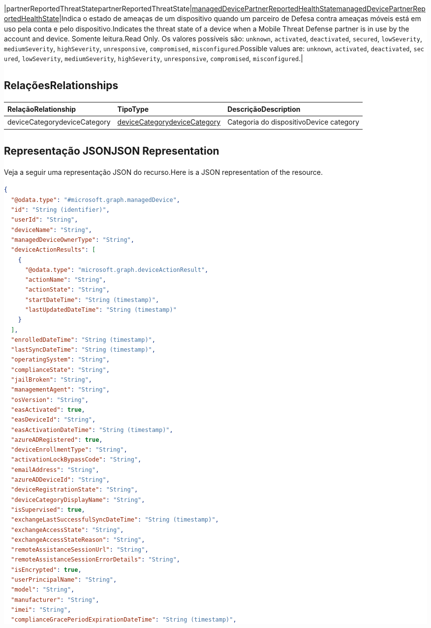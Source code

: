 |<span data-ttu-id="2bc17-330">partnerReportedThreatState</span><span class="sxs-lookup"><span data-stu-id="2bc17-330">partnerReportedThreatState</span></span>|[<span data-ttu-id="2bc17-331">managedDevicePartnerReportedHealthState</span><span class="sxs-lookup"><span data-stu-id="2bc17-331">managedDevicePartnerReportedHealthState</span></span>](../resources/intune_devices_manageddevicepartnerreportedhealthstate.md)|<span data-ttu-id="2bc17-332">Indica o estado de ameaças de um dispositivo quando um parceiro de Defesa contra ameaças móveis está em uso pela conta e pelo dispositivo.</span><span class="sxs-lookup"><span data-stu-id="2bc17-332">Indicates the threat state of a device when a Mobile Threat Defense partner is in use by the account and device.</span></span> <span data-ttu-id="2bc17-333">Somente leitura.</span><span class="sxs-lookup"><span data-stu-id="2bc17-333">Read Only.</span></span> <span data-ttu-id="2bc17-334">Os valores possíveis são: `unknown`, `activated`, `deactivated`, `secured`, `lowSeverity`, `mediumSeverity`, `highSeverity`, `unresponsive`, `compromised`, `misconfigured`.</span><span class="sxs-lookup"><span data-stu-id="2bc17-334">Possible values are: `unknown`, `activated`, `deactivated`, `secured`, `lowSeverity`, `mediumSeverity`, `highSeverity`, `unresponsive`, `compromised`, `misconfigured`.</span></span>|

## <a name="relationships"></a><span data-ttu-id="2bc17-335">Relações</span><span class="sxs-lookup"><span data-stu-id="2bc17-335">Relationships</span></span>
|<span data-ttu-id="2bc17-336">Relação</span><span class="sxs-lookup"><span data-stu-id="2bc17-336">Relationship</span></span>|<span data-ttu-id="2bc17-337">Tipo</span><span class="sxs-lookup"><span data-stu-id="2bc17-337">Type</span></span>|<span data-ttu-id="2bc17-338">Descrição</span><span class="sxs-lookup"><span data-stu-id="2bc17-338">Description</span></span>|
|:---|:---|:---|
|<span data-ttu-id="2bc17-339">deviceCategory</span><span class="sxs-lookup"><span data-stu-id="2bc17-339">deviceCategory</span></span>|[<span data-ttu-id="2bc17-340">deviceCategory</span><span class="sxs-lookup"><span data-stu-id="2bc17-340">deviceCategory</span></span>](../resources/intune_shared_devicecategory.md)|<span data-ttu-id="2bc17-341">Categoria do dispositivo</span><span class="sxs-lookup"><span data-stu-id="2bc17-341">Device category</span></span>|

## <a name="json-representation"></a><span data-ttu-id="2bc17-342">Representação JSON</span><span class="sxs-lookup"><span data-stu-id="2bc17-342">JSON Representation</span></span>
<span data-ttu-id="2bc17-343">Veja a seguir uma representação JSON do recurso.</span><span class="sxs-lookup"><span data-stu-id="2bc17-343">Here is a JSON representation of the resource.</span></span>

``` json
{
  "@odata.type": "#microsoft.graph.managedDevice",
  "id": "String (identifier)",
  "userId": "String",
  "deviceName": "String",
  "managedDeviceOwnerType": "String",
  "deviceActionResults": [
    {
      "@odata.type": "microsoft.graph.deviceActionResult",
      "actionName": "String",
      "actionState": "String",
      "startDateTime": "String (timestamp)",
      "lastUpdatedDateTime": "String (timestamp)"
    }
  ],
  "enrolledDateTime": "String (timestamp)",
  "lastSyncDateTime": "String (timestamp)",
  "operatingSystem": "String",
  "complianceState": "String",
  "jailBroken": "String",
  "managementAgent": "String",
  "osVersion": "String",
  "easActivated": true,
  "easDeviceId": "String",
  "easActivationDateTime": "String (timestamp)",
  "azureADRegistered": true,
  "deviceEnrollmentType": "String",
  "activationLockBypassCode": "String",
  "emailAddress": "String",
  "azureADDeviceId": "String",
  "deviceRegistrationState": "String",
  "deviceCategoryDisplayName": "String",
  "isSupervised": true,
  "exchangeLastSuccessfulSyncDateTime": "String (timestamp)",
  "exchangeAccessState": "String",
  "exchangeAccessStateReason": "String",
  "remoteAssistanceSessionUrl": "String",
  "remoteAssistanceSessionErrorDetails": "String",
  "isEncrypted": true,
  "userPrincipalName": "String",
  "model": "String",
  "manufacturer": "String",
  "imei": "String",
  "complianceGracePeriodExpirationDateTime": "String (timestamp)",
```